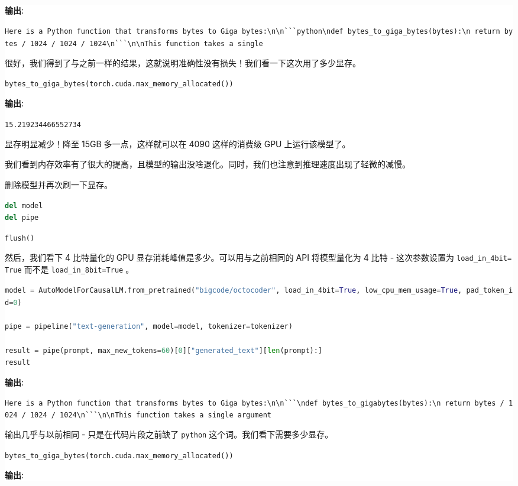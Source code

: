 **输出**:

```
Here is a Python function that transforms bytes to Giga bytes:\n\n```python\ndef bytes_to_giga_bytes(bytes):\n return bytes / 1024 / 1024 / 1024\n```\n\nThis function takes a single
```

很好，我们得到了与之前一样的结果，这就说明准确性没有损失！我们看一下这次用了多少显存。

```python
bytes_to_giga_bytes(torch.cuda.max_memory_allocated())
```

**输出**:

```
15.219234466552734
```

显存明显减少！降至 15GB 多一点，这样就可以在 4090 这样的消费级 GPU 上运行该模型了。

我们看到内存效率有了很大的提高，且模型的输出没啥退化。同时，我们也注意到推理速度出现了轻微的减慢。

删除模型并再次刷一下显存。

```python
del model
del pipe
```

```python
flush()
```

然后，我们看下 4 比特量化的 GPU 显存消耗峰值是多少。可以用与之前相同的 API 将模型量化为 4 比特 - 这次参数设置为 `load_in_4bit=True` 而不是 `load_in_8bit=True` 。

```python
model = AutoModelForCausalLM.from_pretrained("bigcode/octocoder", load_in_4bit=True, low_cpu_mem_usage=True, pad_token_id=0)

pipe = pipeline("text-generation", model=model, tokenizer=tokenizer)

result = pipe(prompt, max_new_tokens=60)[0]["generated_text"][len(prompt):]
result
```

**输出**:

```
Here is a Python function that transforms bytes to Giga bytes:\n\n```\ndef bytes_to_gigabytes(bytes):\n return bytes / 1024 / 1024 / 1024\n```\n\nThis function takes a single argument
```

输出几乎与以前相同 - 只是在代码片段之前缺了 `python` 这个词。我们看下需要多少显存。

```python
bytes_to_giga_bytes(torch.cuda.max_memory_allocated())
```

**输出**:
